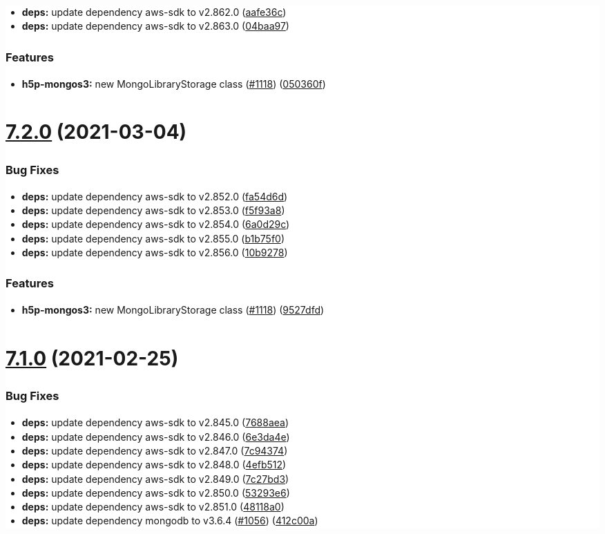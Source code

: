 * **deps:** update dependency aws-sdk to v2.862.0 ([aafe36c](https://github.com/Lumieducation/H5P-Nodejs-library/commit/aafe36c6a21c78ff5334fae5448995a26241adba))
* **deps:** update dependency aws-sdk to v2.863.0 ([04baa97](https://github.com/Lumieducation/H5P-Nodejs-library/commit/04baa9702051fbf9c24cecd5ffea9a57aca2ba47))


### Features

* **h5p-mongos3:** new MongoLibraryStorage class ([#1118](https://github.com/Lumieducation/H5P-Nodejs-library/issues/1118)) ([050360f](https://github.com/Lumieducation/H5P-Nodejs-library/commit/050360f7411339959624d35793373e6f4503ddb9))





# [7.2.0](https://github.com/Lumieducation/H5P-Nodejs-library/compare/v7.1.0...v7.2.0) (2021-03-04)


### Bug Fixes

* **deps:** update dependency aws-sdk to v2.852.0 ([fa54d6d](https://github.com/Lumieducation/H5P-Nodejs-library/commit/fa54d6d47881457ef77372d2ca7c24946c000c3a))
* **deps:** update dependency aws-sdk to v2.853.0 ([f5f93a8](https://github.com/Lumieducation/H5P-Nodejs-library/commit/f5f93a891fb8f81c4a84fcdae86b0d71de36cd3f))
* **deps:** update dependency aws-sdk to v2.854.0 ([6a0d29c](https://github.com/Lumieducation/H5P-Nodejs-library/commit/6a0d29cb35097328f582f98a82245ac8d5a39fdd))
* **deps:** update dependency aws-sdk to v2.855.0 ([b1b75f0](https://github.com/Lumieducation/H5P-Nodejs-library/commit/b1b75f09cf423380c4dcda98f2694c8480221897))
* **deps:** update dependency aws-sdk to v2.856.0 ([10b9278](https://github.com/Lumieducation/H5P-Nodejs-library/commit/10b9278380ea8df5a5aa5cb5fb2aa28e81c9bf94))


### Features

* **h5p-mongos3:** new MongoLibraryStorage class ([#1118](https://github.com/Lumieducation/H5P-Nodejs-library/issues/1118)) ([9527dfd](https://github.com/Lumieducation/H5P-Nodejs-library/commit/9527dfd70701c924a4dbfa2bc4bb7c4949df4da0))





# [7.1.0](https://github.com/Lumieducation/H5P-Nodejs-library/compare/v6.2.0...v7.1.0) (2021-02-25)


### Bug Fixes

* **deps:** update dependency aws-sdk to v2.845.0 ([7688aea](https://github.com/Lumieducation/H5P-Nodejs-library/commit/7688aea73f56c4f7ade36596e02b341f71badeec))
* **deps:** update dependency aws-sdk to v2.846.0 ([6e3da4e](https://github.com/Lumieducation/H5P-Nodejs-library/commit/6e3da4e18360884f06bdcdf549ee9ca8d41b9c0a))
* **deps:** update dependency aws-sdk to v2.847.0 ([7c94374](https://github.com/Lumieducation/H5P-Nodejs-library/commit/7c9437427fba07d0e8e8948d01e7533ba83661e2))
* **deps:** update dependency aws-sdk to v2.848.0 ([4efb512](https://github.com/Lumieducation/H5P-Nodejs-library/commit/4efb512e1d3c80917c6593495a966c73e7c72acf))
* **deps:** update dependency aws-sdk to v2.849.0 ([7c27bd3](https://github.com/Lumieducation/H5P-Nodejs-library/commit/7c27bd3c83fdf0e87aca2b2d909ae97629199661))
* **deps:** update dependency aws-sdk to v2.850.0 ([53293e6](https://github.com/Lumieducation/H5P-Nodejs-library/commit/53293e6ce690a432c61e5051bf90df7f8869b117))
* **deps:** update dependency aws-sdk to v2.851.0 ([48118a0](https://github.com/Lumieducation/H5P-Nodejs-library/commit/48118a025d3439ea129a13a7e67e767bc5cb307f))
* **deps:** update dependency mongodb to v3.6.4 ([#1056](https://github.com/Lumieducation/H5P-Nodejs-library/issues/1056)) ([412c00a](https://github.com/Lumieducation/H5P-Nodejs-library/commit/412c00ad37d4b48cc0a58ee17d43f0bf42f07344))